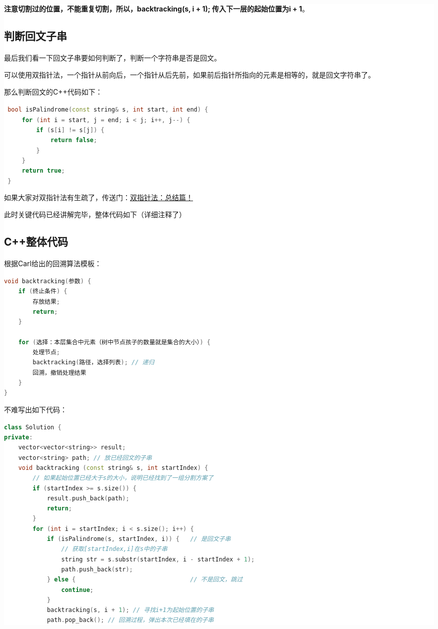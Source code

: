 **注意切割过的位置，不能重复切割，所以，backtracking(s, i + 1); 传入下一层的起始位置为i + 1**。

## 判断回文子串

最后我们看一下回文子串要如何判断了，判断一个字符串是否是回文。

可以使用双指针法，一个指针从前向后，一个指针从后先前，如果前后指针所指向的元素是相等的，就是回文字符串了。

那么判断回文的C++代码如下：

```CPP
 bool isPalindrome(const string& s, int start, int end) {
     for (int i = start, j = end; i < j; i++, j--) {
         if (s[i] != s[j]) {
             return false;
         }
     }
     return true;
 }
```

如果大家对双指针法有生疏了，传送门：[双指针法：总结篇！](https://programmercarl.com/双指针总结.html)

此时关键代码已经讲解完毕，整体代码如下（详细注释了）

## C++整体代码

根据Carl给出的回溯算法模板：

```CPP
void backtracking(参数) {
    if (终止条件) {
        存放结果;
        return;
    }

    for (选择：本层集合中元素（树中节点孩子的数量就是集合的大小）) {
        处理节点;
        backtracking(路径，选择列表); // 递归
        回溯，撤销处理结果
    }
}

```

不难写出如下代码：

```CPP
class Solution {
private:
    vector<vector<string>> result;
    vector<string> path; // 放已经回文的子串
    void backtracking (const string& s, int startIndex) {
        // 如果起始位置已经大于s的大小，说明已经找到了一组分割方案了
        if (startIndex >= s.size()) {
            result.push_back(path);
            return;
        }
        for (int i = startIndex; i < s.size(); i++) {
            if (isPalindrome(s, startIndex, i)) {   // 是回文子串
                // 获取[startIndex,i]在s中的子串
                string str = s.substr(startIndex, i - startIndex + 1);
                path.push_back(str);
            } else {                                // 不是回文，跳过
                continue;
            }
            backtracking(s, i + 1); // 寻找i+1为起始位置的子串
            path.pop_back(); // 回溯过程，弹出本次已经填在的子串
```